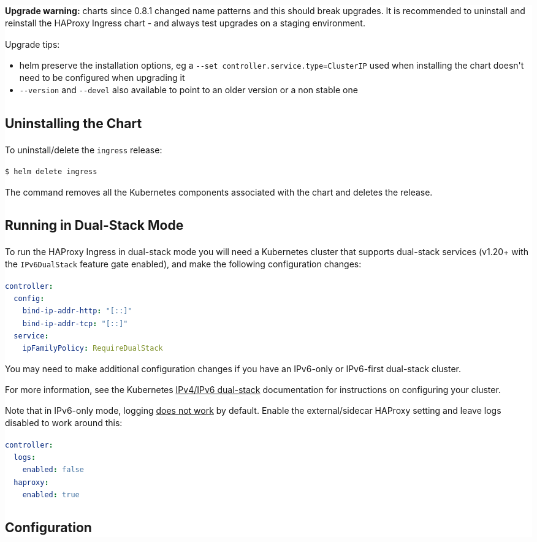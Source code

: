 **Upgrade warning:** charts since 0.8.1 changed name patterns and this should break upgrades. It is recommended to uninstall and reinstall the HAProxy Ingress chart - and always test upgrades on a staging environment.

Upgrade tips:

* helm preserve the installation options, eg a `--set controller.service.type=ClusterIP` used when installing the chart doesn't need to be configured when upgrading it
* `--version` and `--devel` also available to point to an older version or a non stable one

## Uninstalling the Chart

To uninstall/delete the `ingress` release:

```console
$ helm delete ingress
```

The command removes all the Kubernetes components associated with the chart and deletes the release.

## Running in Dual-Stack Mode

To run the HAProxy Ingress in dual-stack mode you will need a Kubernetes cluster that supports dual-stack services (v1.20+ with the `IPv6DualStack` feature gate enabled), and make the following configuration changes:

```yaml
controller:
  config:
    bind-ip-addr-http: "[::]"
    bind-ip-addr-tcp: "[::]"
  service:
    ipFamilyPolicy: RequireDualStack
```

You may need to make additional configuration changes if you have an IPv6-only or IPv6-first dual-stack cluster.

For more information, see the Kubernetes [IPv4/IPv6 dual-stack](https://kubernetes.io/docs/concepts/services-networking/dual-stack/) documentation for instructions on configuring your cluster.

Note that in IPv6-only mode, logging [does not work](https://github.com/haproxy-ingress/charts/issues/15) by default. Enable the external/sidecar HAProxy setting and leave logs disabled to work around this:

```yaml
controller:
  logs:
    enabled: false
  haproxy:
    enabled: true
```

## Configuration

